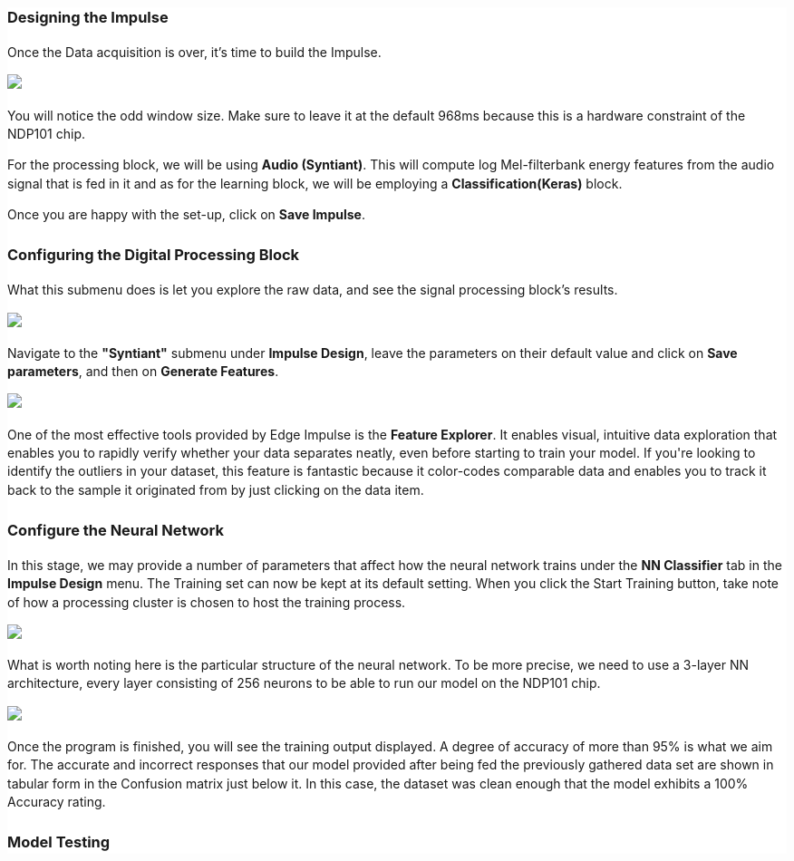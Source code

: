 ### Designing the Impulse

Once the Data acquisition is over, it’s time to build the Impulse.

![](../.gitbook/assets/illegal-logging-detection-syntiant/17.jpg)

You will notice the odd window size. Make sure to leave it at the default 968ms because this is a hardware constraint of the NDP101 chip.

For the processing block, we will be using **Audio (Syntiant)**. This will compute log Mel-filterbank energy features from the audio signal that is fed in it and as for the learning block, we will be employing a **Classification(Keras)** block.

Once you are happy with the set-up, click on **Save Impulse**.

### Configuring the Digital Processing Block

What this submenu does is let you explore the raw data, and see the signal processing block’s results.

![](../.gitbook/assets/illegal-logging-detection-syntiant/18.jpg)

Navigate to the **"Syntiant"** submenu under **Impulse Design**, leave the parameters on their default value and click on **Save parameters**, and then on **Generate Features**.

![](../.gitbook/assets/illegal-logging-detection-syntiant/19.jpg)

One of the most effective tools provided by Edge Impulse is the **Feature Explorer**. It enables visual, intuitive data exploration that enables you to rapidly verify whether your data separates neatly, even before starting to train your model. If you're looking to identify the outliers in your dataset, this feature is fantastic because it color-codes comparable data and enables you to track it back to the sample it originated from by just clicking on the data item.

### Configure the Neural Network

In this stage, we may provide a number of parameters that affect how the neural network trains under the **NN Classifier** tab in the **Impulse Design** menu. The Training set can now be kept at its default setting. When you click the Start Training button, take note of how a processing cluster is chosen to host the training process.

![](../.gitbook/assets/illegal-logging-detection-syntiant/20.jpg)

What is worth noting here is the particular structure of the neural network. To be more precise, we need to use a 3-layer NN architecture, every layer consisting of 256 neurons to be able to run our model on the NDP101 chip.

![](../.gitbook/assets/illegal-logging-detection-syntiant/21.jpg)

Once the program is finished, you will see the training output displayed. A degree of accuracy of more than 95% is what we aim for. The accurate and incorrect responses that our model provided after being fed the previously gathered data set are shown in tabular form in the Confusion matrix just below it. In this case, the dataset was clean enough that the model exhibits a 100% Accuracy rating.

### Model Testing
